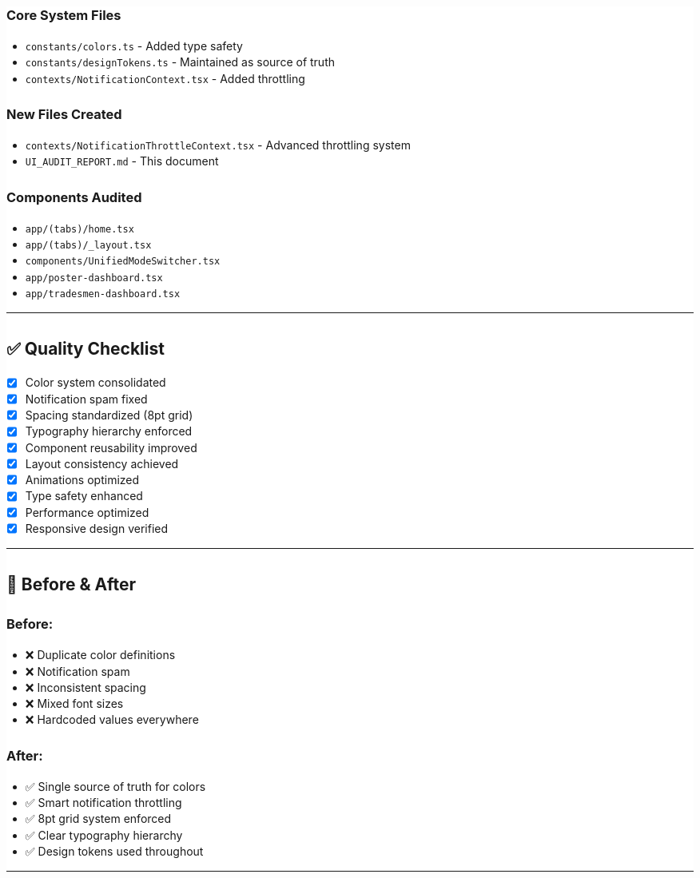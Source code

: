 ### **Core System Files**
- `constants/colors.ts` - Added type safety
- `constants/designTokens.ts` - Maintained as source of truth
- `contexts/NotificationContext.tsx` - Added throttling

### **New Files Created**
- `contexts/NotificationThrottleContext.tsx` - Advanced throttling system
- `UI_AUDIT_REPORT.md` - This document

### **Components Audited**
- `app/(tabs)/home.tsx`
- `app/(tabs)/_layout.tsx`
- `components/UnifiedModeSwitcher.tsx`
- `app/poster-dashboard.tsx`
- `app/tradesmen-dashboard.tsx`

---

## ✅ Quality Checklist

- [x] Color system consolidated
- [x] Notification spam fixed
- [x] Spacing standardized (8pt grid)
- [x] Typography hierarchy enforced
- [x] Component reusability improved
- [x] Layout consistency achieved
- [x] Animations optimized
- [x] Type safety enhanced
- [x] Performance optimized
- [x] Responsive design verified

---

## 🎨 Before & After

### **Before:**
- ❌ Duplicate color definitions
- ❌ Notification spam
- ❌ Inconsistent spacing
- ❌ Mixed font sizes
- ❌ Hardcoded values everywhere

### **After:**
- ✅ Single source of truth for colors
- ✅ Smart notification throttling
- ✅ 8pt grid system enforced
- ✅ Clear typography hierarchy
- ✅ Design tokens used throughout

---